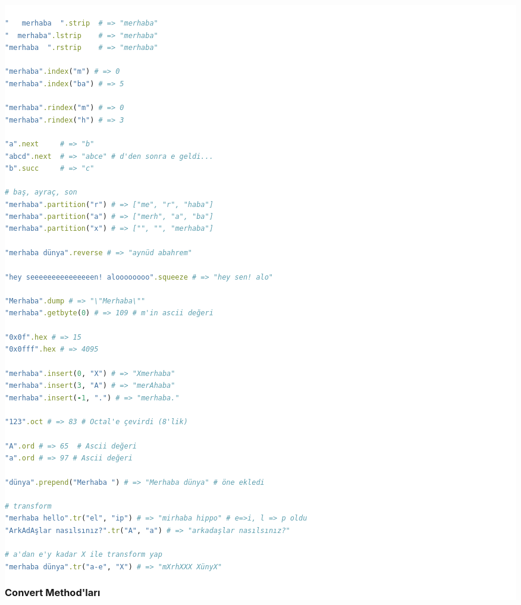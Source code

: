 ```ruby

"   merhaba  ".strip  # => "merhaba"
"  merhaba".lstrip    # => "merhaba"
"merhaba  ".rstrip    # => "merhaba"

"merhaba".index("m") # => 0
"merhaba".index("ba") # => 5

"merhaba".rindex("m") # => 0
"merhaba".rindex("h") # => 3

"a".next     # => "b"
"abcd".next  # => "abce" # d'den sonra e geldi...
"b".succ     # => "c"

# baş, ayraç, son
"merhaba".partition("r") # => ["me", "r", "haba"]
"merhaba".partition("a") # => ["merh", "a", "ba"]
"merhaba".partition("x") # => ["", "", "merhaba"]

"merhaba dünya".reverse # => "aynüd abahrem"

"hey seeeeeeeeeeeeeeen! aloooooooo".squeeze # => "hey sen! alo"

"Merhaba".dump # => "\"Merhaba\""
"merhaba".getbyte(0) # => 109 # m'in ascii değeri

"0x0f".hex # => 15
"0x0fff".hex # => 4095

"merhaba".insert(0, "X") # => "Xmerhaba"
"merhaba".insert(3, "A") # => "merAhaba"
"merhaba".insert(-1, ".") # => "merhaba."

"123".oct # => 83 # Octal'e çevirdi (8'lik)

"A".ord # => 65  # Ascii değeri
"a".ord # => 97 # Ascii değeri

"dünya".prepend("Merhaba ") # => "Merhaba dünya" # öne ekledi

# transform
"merhaba hello".tr("el", "ip") # => "mirhaba hippo" # e=>i, l => p oldu
"ArkAdAşlar nasılsınız?".tr("A", "a") # => "arkadaşlar nasılsınız?"

# a'dan e'y kadar X ile transform yap
"merhaba dünya".tr("a-e", "X") # => "mXrhXXX XünyX"
```

### Convert Method'ları
